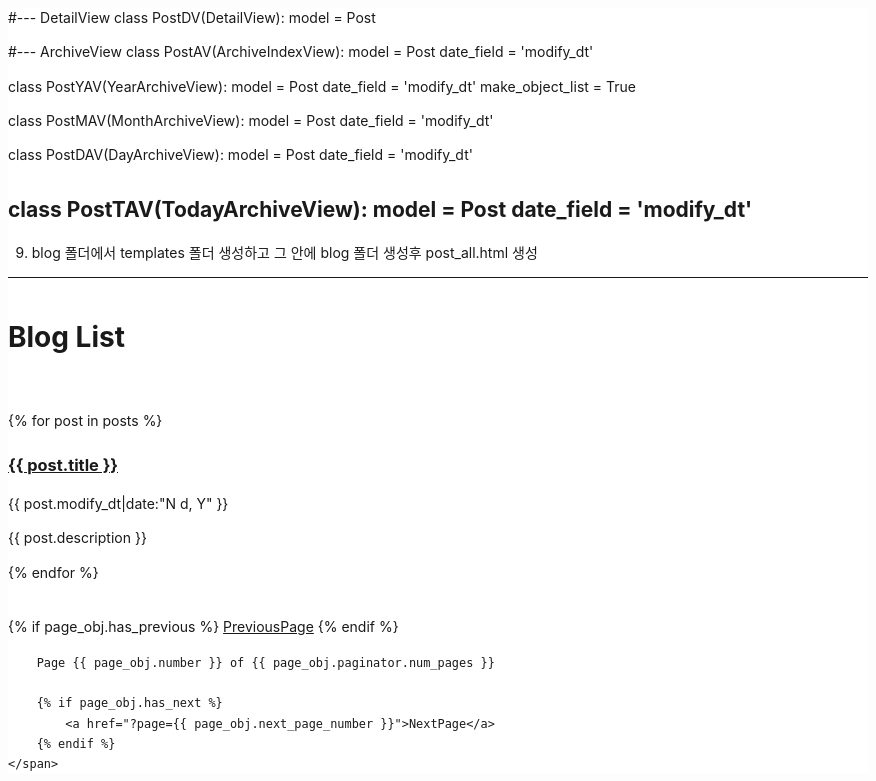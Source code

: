 
#--- DetailView
class PostDV(DetailView):
    model = Post


#--- ArchiveView
class PostAV(ArchiveIndexView):
    model = Post
    date_field = 'modify_dt'


class PostYAV(YearArchiveView):
    model = Post
    date_field = 'modify_dt'
    make_object_list = True


class PostMAV(MonthArchiveView):
    model = Post
    date_field = 'modify_dt'


class PostDAV(DayArchiveView):
    model = Post
    date_field = 'modify_dt'


class PostTAV(TodayArchiveView):
    model = Post
    date_field = 'modify_dt'
--------------------------------------
9. blog 폴더에서 templates 폴더 생성하고 그 안에 blog 폴더 생성후 post_all.html 생성
--------------------------------------
<h1>Blog List</h1>
<br>

{% for post in posts %}
    <h3><a href='{{ post.get_absolute_url }}'>{{ post.title }}</a></h3>
    {{ post.modify_dt|date:"N d, Y" }}
    <p>{{ post.description }}</p>
{% endfor %}

<br>

<div>
    <span>
        {% if page_obj.has_previous %}
            <a href="?page={{ page_obj.previous_page_number }}">PreviousPage</a>
        {% endif %}

        Page {{ page_obj.number }} of {{ page_obj.paginator.num_pages }}

        {% if page_obj.has_next %}
            <a href="?page={{ page_obj.next_page_number }}">NextPage</a>
        {% endif %}
    </span>
